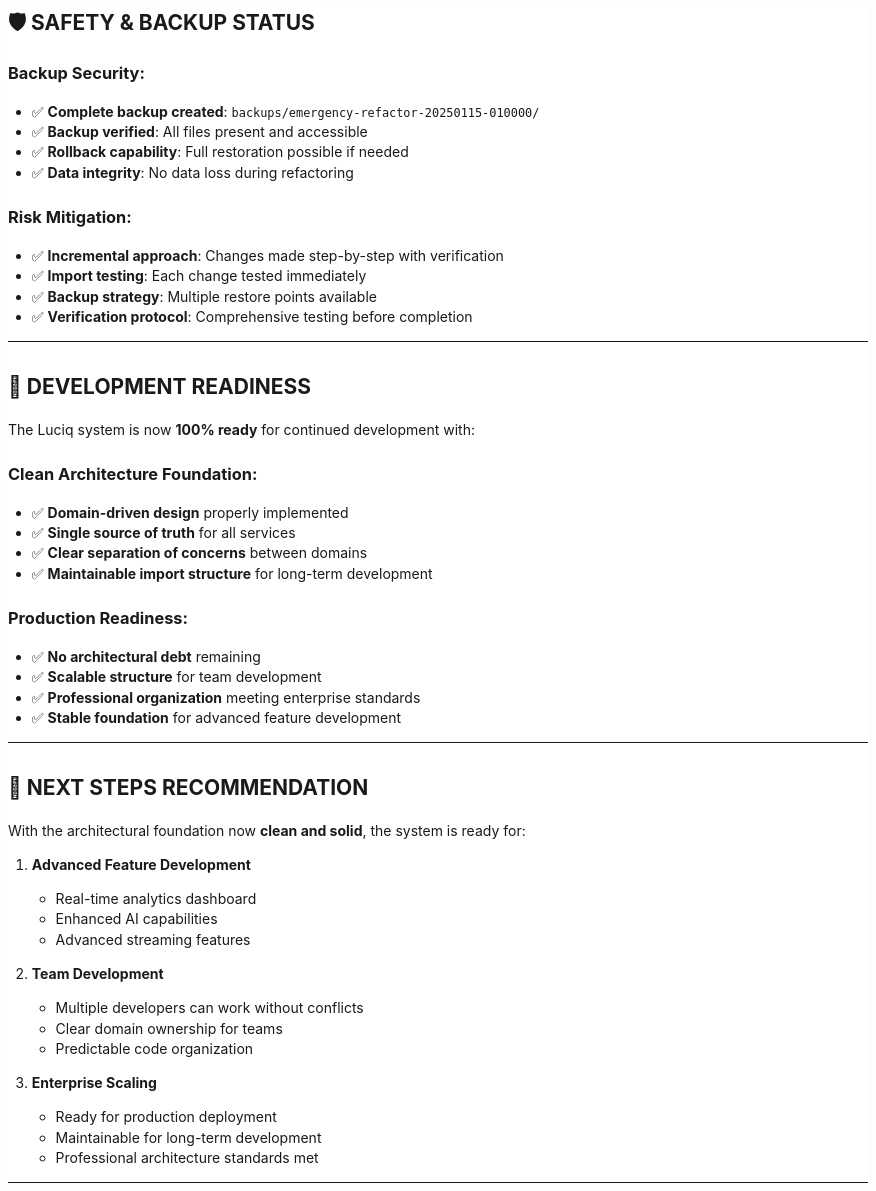 
## 🛡️ **SAFETY & BACKUP STATUS**

### **Backup Security:**
- ✅ **Complete backup created**: `backups/emergency-refactor-20250115-010000/`
- ✅ **Backup verified**: All files present and accessible
- ✅ **Rollback capability**: Full restoration possible if needed
- ✅ **Data integrity**: No data loss during refactoring

### **Risk Mitigation:**
- ✅ **Incremental approach**: Changes made step-by-step with verification
- ✅ **Import testing**: Each change tested immediately
- ✅ **Backup strategy**: Multiple restore points available
- ✅ **Verification protocol**: Comprehensive testing before completion

---

## 🚀 **DEVELOPMENT READINESS**

The Luciq system is now **100% ready** for continued development with:

### **Clean Architecture Foundation:**
- ✅ **Domain-driven design** properly implemented
- ✅ **Single source of truth** for all services  
- ✅ **Clear separation of concerns** between domains
- ✅ **Maintainable import structure** for long-term development

### **Production Readiness:**
- ✅ **No architectural debt** remaining
- ✅ **Scalable structure** for team development
- ✅ **Professional organization** meeting enterprise standards
- ✅ **Stable foundation** for advanced feature development

---

## 🎯 **NEXT STEPS RECOMMENDATION**

With the architectural foundation now **clean and solid**, the system is ready for:

1. **Advanced Feature Development** 
   - Real-time analytics dashboard
   - Enhanced AI capabilities
   - Advanced streaming features

2. **Team Development**
   - Multiple developers can work without conflicts
   - Clear domain ownership for teams
   - Predictable code organization

3. **Enterprise Scaling**
   - Ready for production deployment
   - Maintainable for long-term development
   - Professional architecture standards met

---